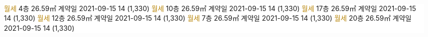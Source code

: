   <tr>
    <td><a style="color: darkgoldenrod">월세</a></td>
    <td>4층</td>
    <td>26.59㎡</td>
    <td>계약일 2021-09-15</td>
  </tr>
  <tr>
    <td colspan="4">14 (1,330)</td>
  </tr>
    
  <tr>
    <td><a style="color: darkgoldenrod">월세</a></td>
    <td>10층</td>
    <td>26.59㎡</td>
    <td>계약일 2021-09-15</td>
  </tr>
  <tr>
    <td colspan="4">14 (1,330)</td>
  </tr>
    
  <tr>
    <td><a style="color: darkgoldenrod">월세</a></td>
    <td>17층</td>
    <td>26.59㎡</td>
    <td>계약일 2021-09-15</td>
  </tr>
  <tr>
    <td colspan="4">14 (1,330)</td>
  </tr>
    
  <tr>
    <td><a style="color: darkgoldenrod">월세</a></td>
    <td>12층</td>
    <td>26.59㎡</td>
    <td>계약일 2021-09-15</td>
  </tr>
  <tr>
    <td colspan="4">14 (1,330)</td>
  </tr>
    
  <tr>
    <td><a style="color: darkgoldenrod">월세</a></td>
    <td>7층</td>
    <td>26.59㎡</td>
    <td>계약일 2021-09-15</td>
  </tr>
  <tr>
    <td colspan="4">14 (1,330)</td>
  </tr>
    
  <tr>
    <td><a style="color: darkgoldenrod">월세</a></td>
    <td>20층</td>
    <td>26.59㎡</td>
    <td>계약일 2021-09-15</td>
  </tr>
  <tr>
    <td colspan="4">14 (1,330)</td>
  </tr>
    